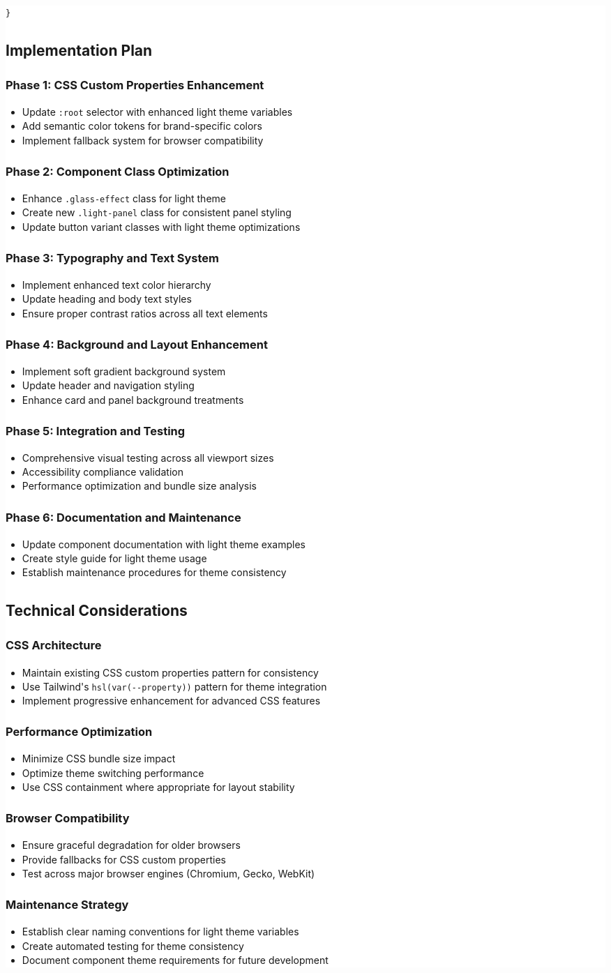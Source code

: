 ```typescript
}
```

## Implementation Plan

### Phase 1: CSS Custom Properties Enhancement
- Update `:root` selector with enhanced light theme variables
- Add semantic color tokens for brand-specific colors
- Implement fallback system for browser compatibility

### Phase 2: Component Class Optimization
- Enhance `.glass-effect` class for light theme
- Create new `.light-panel` class for consistent panel styling
- Update button variant classes with light theme optimizations

### Phase 3: Typography and Text System
- Implement enhanced text color hierarchy
- Update heading and body text styles
- Ensure proper contrast ratios across all text elements

### Phase 4: Background and Layout Enhancement
- Implement soft gradient background system
- Update header and navigation styling
- Enhance card and panel background treatments

### Phase 5: Integration and Testing
- Comprehensive visual testing across all viewport sizes
- Accessibility compliance validation
- Performance optimization and bundle size analysis

### Phase 6: Documentation and Maintenance
- Update component documentation with light theme examples
- Create style guide for light theme usage
- Establish maintenance procedures for theme consistency

## Technical Considerations

### CSS Architecture
- Maintain existing CSS custom properties pattern for consistency
- Use Tailwind's `hsl(var(--property))` pattern for theme integration
- Implement progressive enhancement for advanced CSS features

### Performance Optimization
- Minimize CSS bundle size impact
- Optimize theme switching performance
- Use CSS containment where appropriate for layout stability

### Browser Compatibility
- Ensure graceful degradation for older browsers
- Provide fallbacks for CSS custom properties
- Test across major browser engines (Chromium, Gecko, WebKit)

### Maintenance Strategy
- Establish clear naming conventions for light theme variables
- Create automated testing for theme consistency
- Document component theme requirements for future development